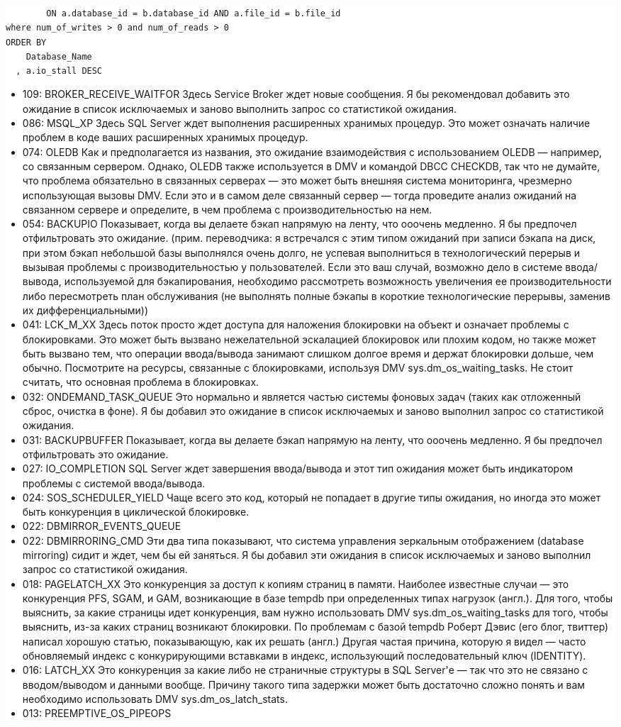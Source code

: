 ```
		ON a.database_id = b.database_id AND a.file_id = b.file_id
where num_of_writes > 0 and num_of_reads > 0
ORDER BY
	Database_Name
  , a.io_stall DESC
```
* 109: BROKER_RECEIVE_WAITFOR
Здесь Service Broker ждет новые сообщения. Я бы рекомендовал добавить это ожидание в список исключаемых и заново выполнить запрос со статистикой ожидания.
* 086: MSQL_XP
Здесь SQL Server ждет выполнения расширенных хранимых процедур. Это может означать наличие проблем в коде ваших расширенных хранимых процедур.
* 074: OLEDB
Как и предполагается из названия, это ожидание взаимодействия с использованием OLEDB — например, со связанным сервером. Однако, OLEDB также используется в DMV и командой DBCC CHECKDB, так что не думайте, что проблема обязательно в связанных серверах — это может быть внешняя система мониторинга, чрезмерно использующая вызовы DMV. Если это и в самом деле связанный сервер — тогда проведите анализ ожиданий на связанном сервере и определите, в чем проблема с производительностью на нем.
* 054: BACKUPIO
Показывает, когда вы делаете бэкап напрямую на ленту, что ооочень медленно. Я бы предпочел отфильтровать это ожидание. (прим. переводчика: я встречался с этим типом ожиданий при записи бэкапа на диск, при этом бэкап небольшой базы выполнялся очень долго, не успевая выполниться в технологический перерыв и вызывая проблемы с производительностью у пользователей. Если это ваш случай, возможно дело в системе ввода/вывода, используемой для бэкапирования, необходимо рассмотреть возможность увеличения ее производительности либо пересмотреть план обслуживания (не выполнять полные бэкапы в короткие технологические перерывы, заменив их дифференциальными))
* 041: LCK_M_XX
Здесь поток просто ждет доступа для наложения блокировки на объект и означает проблемы с блокировками. Это может быть вызвано нежелательной эскалацией блокировок или плохим кодом, но также может быть вызвано тем, что операции ввода/вывода занимают слишком долгое время и держат блокировки дольше, чем обычно. Посмотрите на ресурсы, связанные с блокировками, используя DMV sys.dm_os_waiting_tasks. Не стоит считать, что основная проблема в блокировках.
* 032: ONDEMAND_TASK_QUEUE
Это нормально и является частью системы фоновых задач (таких как отложенный сброс, очистка в фоне). Я бы добавил это ожидание в список исключаемых и заново выполнил запрос со статистикой ожидания.
* 031: BACKUPBUFFER
Показывает, когда вы делаете бэкап напрямую на ленту, что ооочень медленно. Я бы предпочел отфильтровать это ожидание.
* 027: IO_COMPLETION
SQL Server ждет завершения ввода/вывода и этот тип ожидания может быть индикатором проблемы с системой ввода/вывода.
* 024: SOS_SCHEDULER_YIELD
Чаще всего это код, который не попадает в другие типы ожидания, но иногда это может быть конкуренция в циклической блокировке.
* 022: DBMIRROR_EVENTS_QUEUE
* 022: DBMIRRORING_CMD
Эти два типа показывают, что система управления зеркальным отображением (database mirroring) сидит и ждет, чем бы ей заняться. Я бы добавил эти ожидания в список исключаемых и заново выполнил запрос со статистикой ожидания.
* 018: PAGELATCH_XX
Это конкуренция за доступ к копиям страниц в памяти. Наиболее известные случаи — это конкуренция PFS, SGAM, и GAM, возникающие в базе tempdb при определенных типах нагрузок (англ.). Для того, чтобы выяснить, за какие страницы идет конкуренция, вам нужно использовать DMV sys.dm_os_waiting_tasks для того, чтобы выяснить, из-за каких страниц возникают блокировки. По проблемам с базой tempdb Роберт Дэвис (его блог, твиттер) написал хорошую статью, показывающую, как их решать (англ.) Другая частая причина, которую я видел — часто обновляемый индекс с конкурирующими вставками в индекс, использующий последовательный ключ (IDENTITY).
* 016: LATCH_XX
Это конкуренция за какие либо не страничные структуры в SQL Server'е — так что это не связано с вводом/выводом и данными вообще. Причину такого типа задержки может быть достаточно сложно понять и вам необходимо использовать DMV sys.dm_os_latch_stats.
* 013: PREEMPTIVE_OS_PIPEOPS